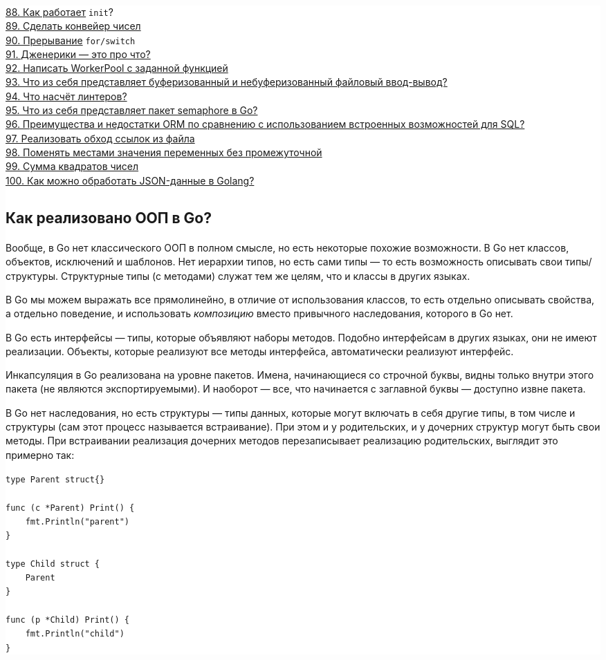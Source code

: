 [88. Как работает](https://web.archive.org/web/20240201014633/https://habr.com/ru/articles/786826/#88) `init`?  
[89. Сделать конвейер чисел](https://web.archive.org/web/20240201014633/https://habr.com/ru/articles/786826/#89)  
[90. Прерывание](https://web.archive.org/web/20240201014633/https://habr.com/ru/articles/786826/#90) `for/switch`  
[91. Дженерики — это про что?](https://web.archive.org/web/20240201014633/https://habr.com/ru/articles/786826/#91)  
[92. Написать WorkerPool с заданной функцией](https://web.archive.org/web/20240201014633/https://habr.com/ru/articles/786826/#92)  
[93. Что из себя представляет буферизованный и небуферизованный файловый ввод-вывод?](https://web.archive.org/web/20240201014633/https://habr.com/ru/articles/786826/#93)  
[94. Что насчёт линтеров?](https://web.archive.org/web/20240201014633/https://habr.com/ru/articles/786826/#94)  
[95. Что из себя представляет пакет semaphore в Go?](https://web.archive.org/web/20240201014633/https://habr.com/ru/articles/786826/#95)  
[96. Преимущества и недостатки ORM по сравнению с использованием встроенных возможностей для SQL?](https://web.archive.org/web/20240201014633/https://habr.com/ru/articles/786826/#96)  
[97. Реализовать обход ссылок из файла](https://web.archive.org/web/20240201014633/https://habr.com/ru/articles/786826/#97)  
[98. Поменять местами значения переменных без промежуточной](https://web.archive.org/web/20240201014633/https://habr.com/ru/articles/786826/#98)  
[99. Сумма квадратов чисел](https://web.archive.org/web/20240201014633/https://habr.com/ru/articles/786826/#99)  
[100. Как можно обработать JSON-данные в Golang?](https://web.archive.org/web/20240201014633/https://habr.com/ru/articles/786826/#100)

## Как реализовано ООП в Go?

Вообще, в Go нет классического ООП в полном смысле, но есть некоторые похожие возможности. В Go нет классов, объектов, исключений и шаблонов. Нет иерархии типов, но есть сами типы — то есть возможность описывать свои типы/структуры. Структурные типы (с методами) служат тем же целям, что и классы в других языках.

В Go мы можем выражать все прямолинейно, в отличие от использования классов, то есть отдельно описывать свойства, а отдельно поведение, и использовать _композицию_ вместо привычного наследования, которого в Go нет.

В Go есть интерфейсы — типы, которые объявляют наборы методов. Подобно интерфейсам в других языках, они не имеют реализации. Объекты, которые реализуют все методы интерфейса, автоматически реализуют интерфейс.

Инкапсуляция в Go реализована на уровне пакетов. Имена, начинающиеся со строчной буквы, видны только внутри этого пакета (не являются экспортируемыми). И наоборот — все, что начинается с заглавной буквы — доступно извне пакета.

В Go нет наследования, но есть структуры — типы данных, которые могут включать в себя другие типы, в том числе и структуры (сам этот процесс называется встраивание). При этом и у родительских, и у дочерних структур могут быть свои методы. При встраивании реализация дочерних методов перезаписывает реализацию родительских, выглядит это примерно так:

```
type Parent struct{}

func (c *Parent) Print() {
	fmt.Println("parent")
}

type Child struct {
	Parent
}

func (p *Child) Print() {
	fmt.Println("child")
}

```